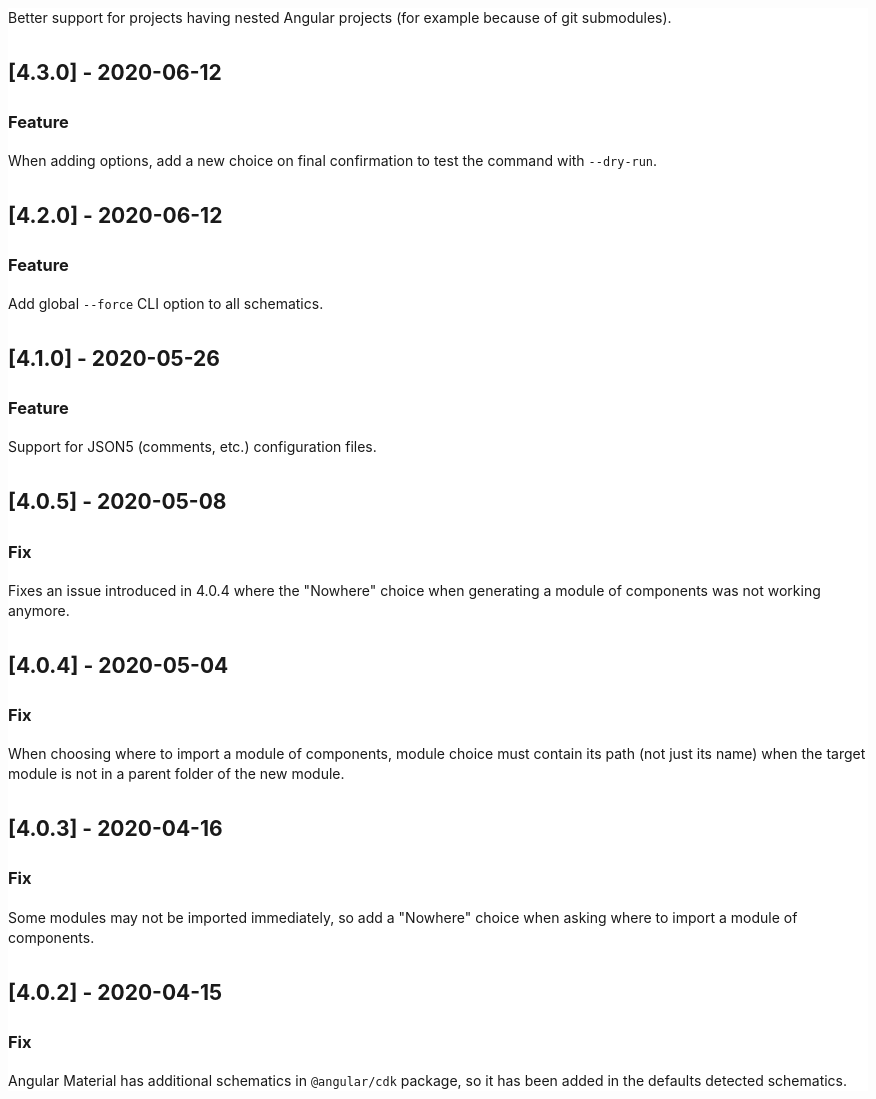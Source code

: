 Better support for projects having nested Angular projects (for example because of git submodules).

## [4.3.0] - 2020-06-12

### Feature

When adding options, add a new choice on final confirmation to test the command with `--dry-run`.

## [4.2.0] - 2020-06-12

### Feature

Add global `--force` CLI option to all schematics.

## [4.1.0] - 2020-05-26

### Feature

Support for JSON5 (comments, etc.) configuration files.

## [4.0.5] - 2020-05-08

### Fix

Fixes an issue introduced in 4.0.4 where the "Nowhere" choice when generating a module
of components was not working anymore.

## [4.0.4] - 2020-05-04

### Fix

When choosing where to import a module of components,
module choice must contain its path (not just its name)
when the target module is not in a parent folder of the new module.

## [4.0.3] - 2020-04-16

### Fix

Some modules may not be imported immediately,
so add a "Nowhere" choice when asking where to import a module of components.

## [4.0.2] - 2020-04-15

### Fix

Angular Material has additional schematics in `@angular/cdk` package,
so it has been added in the defaults detected schematics.
